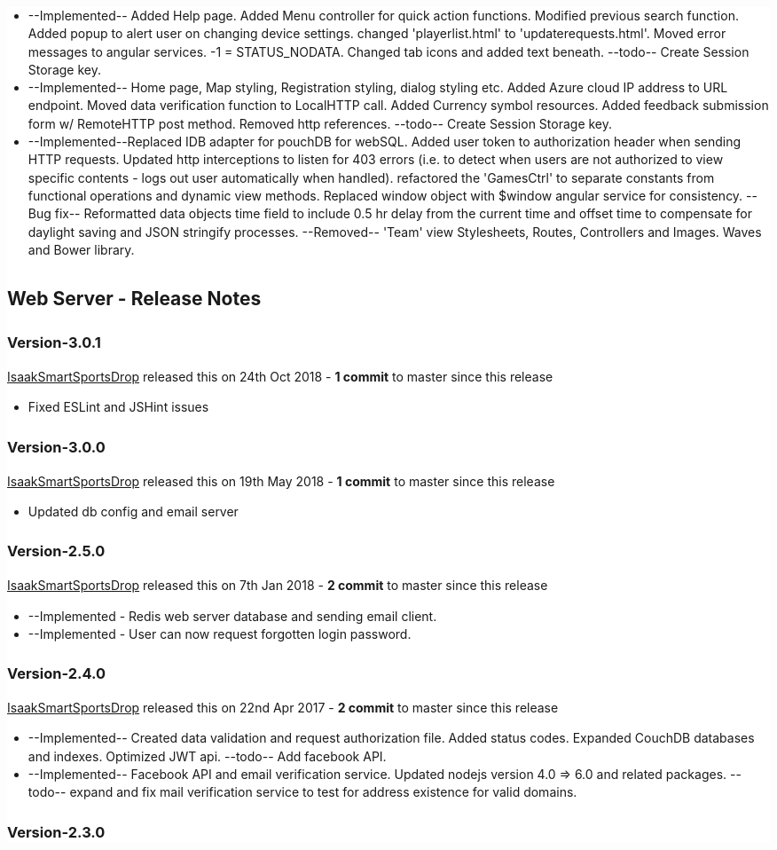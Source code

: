 * --Implemented-- Added Help page. Added Menu controller for quick action functions. Modified previous search function. Added popup to alert user on changing device settings. changed 'playerlist.html' to 'updaterequests.html'. Moved error messages to angular services. -1 = STATUS_NODATA. Changed tab icons and added text beneath. --todo-- Create Session Storage key.
* --Implemented-- Home page, Map styling, Registration styling, dialog styling etc. Added Azure cloud IP address to URL endpoint. Moved data verification function to LocalHTTP call. Added Currency symbol resources. Added feedback submission form w/ RemoteHTTP post method. Removed http references. --todo-- Create Session Storage key.
* --Implemented--Replaced IDB adapter for pouchDB for webSQL. Added user token to authorization header when sending HTTP requests. Updated http interceptions to listen for 403 errors (i.e. to detect when users are not authorized to view specific contents - logs out user automatically when handled). refactored the 'GamesCtrl' to separate constants from functional operations and dynamic view methods. Replaced window object with $window angular service for consistency. --Bug fix-- Reformatted data objects time field to include 0.5 hr delay from the current time and offset time to compensate for daylight saving and JSON stringify processes. --Removed-- 'Team' view Stylesheets, Routes, Controllers and Images. Waves and Bower library.

## Web Server - Release Notes

### Version-3.0.1

[IsaakSmartSportsDrop](http://www.sportsdrop.co.uk/) released this on 24th Oct 2018 - __1 commit__ to master since this release

* Fixed ESLint and JSHint issues

### Version-3.0.0

[IsaakSmartSportsDrop](http://www.sportsdrop.co.uk/) released this on 19th May 2018 - __1 commit__ to master since this release

* Updated db config and email server

### Version-2.5.0

[IsaakSmartSportsDrop](http://www.sportsdrop.co.uk/) released this on 7th Jan 2018 - __2 commit__ to master since this release

* --Implemented - Redis web server database and sending email client.
* --Implemented - User can now request forgotten login password.

### Version-2.4.0

[IsaakSmartSportsDrop](http://www.sportsdrop.co.uk/) released this on 22nd Apr 2017 - __2 commit__ to master since this release

* --Implemented-- Created data validation and request authorization file. Added status codes. Expanded CouchDB databases and indexes. Optimized JWT api. --todo-- Add facebook API.
* --Implemented-- Facebook API and email verification service. Updated nodejs version 4.0 => 6.0 and related packages. --todo-- expand and fix mail verification service to test for address existence for valid domains.

### Version-2.3.0
